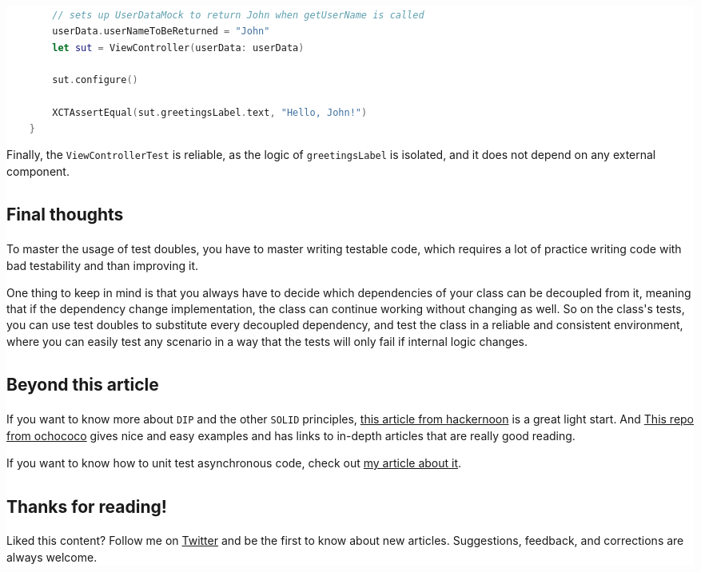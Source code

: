 ```swift
        // sets up UserDataMock to return John when getUserName is called
        userData.userNameToBeReturned = "John"
        let sut = ViewController(userData: userData)

        sut.configure()

        XCTAssertEqual(sut.greetingsLabel.text, "Hello, John!")
    }
```

Finally, the `ViewControllerTest` is reliable, as the logic of `greetingsLabel` is isolated, and it does not depend on any external component.

## Final thoughts

To master the usage of test doubles, you have to master writing testable code, which requires a lot of practice writing code with bad testability and than improving it.

One thing to keep in mind is that you always have to decide which dependencies of your class can be decoupled from it, meaning that if the dependency change implementation, the class can continue working without changing as well. So on the class's tests, you can use test doubles to substitute every decoupled dependency, and test the class in a reliable and consistent environment, where you can easily test any scenario in a way that the tests will only fail if internal logic changes.

## Beyond this article

If you want to know more about `DIP` and the other `SOLID` principles, [this article from hackernoon](https://hackernoon.com/solid-principles-made-easy-67b1246bcdf) is a great light start. And [This repo from ochococo](https://github.com/ochococo/OOD-Principles-In-Swift) gives nice and easy examples and has links to in-depth articles that are really good reading.

If you want to know how to unit test asynchronous code, check out [my article about it](https://www.lucasoliveira.tech/#/post/async-tests).

## Thanks for reading!

Liked this content? Follow me on [Twitter](https://twitter.com/oliveira__lucas) and be the first to know about new articles. Suggestions, feedback, and corrections are always welcome.
